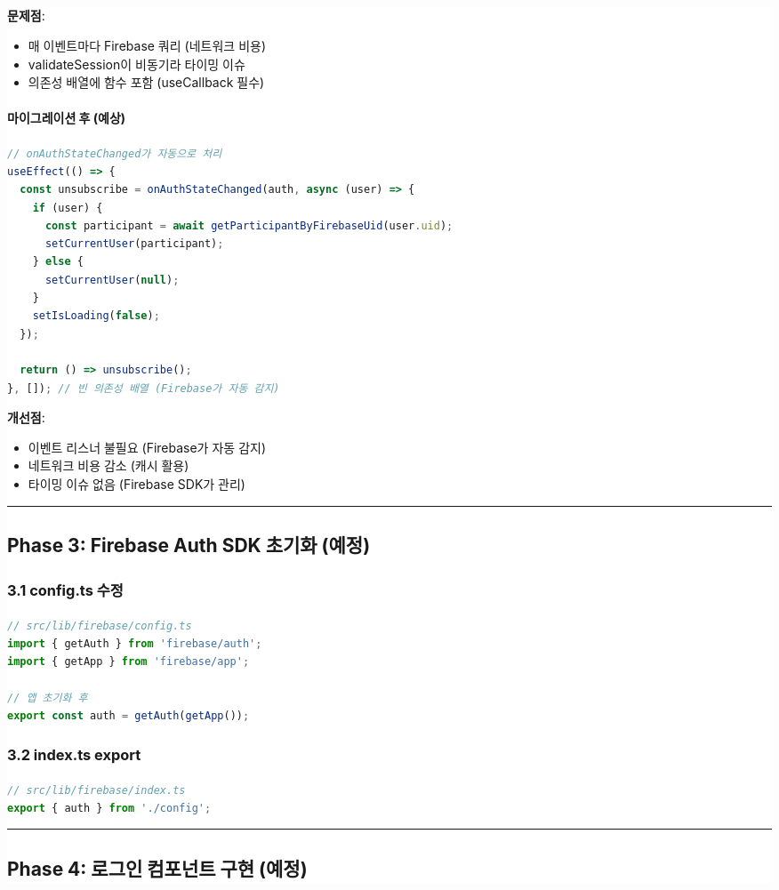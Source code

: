 **문제점**:
- 매 이벤트마다 Firebase 쿼리 (네트워크 비용)
- validateSession이 비동기라 타이밍 이슈
- 의존성 배열에 함수 포함 (useCallback 필수)

#### 마이그레이션 후 (예상)
```typescript
// onAuthStateChanged가 자동으로 처리
useEffect(() => {
  const unsubscribe = onAuthStateChanged(auth, async (user) => {
    if (user) {
      const participant = await getParticipantByFirebaseUid(user.uid);
      setCurrentUser(participant);
    } else {
      setCurrentUser(null);
    }
    setIsLoading(false);
  });

  return () => unsubscribe();
}, []); // 빈 의존성 배열 (Firebase가 자동 감지)
```

**개선점**:
- 이벤트 리스너 불필요 (Firebase가 자동 감지)
- 네트워크 비용 감소 (캐시 활용)
- 타이밍 이슈 없음 (Firebase SDK가 관리)

---

## Phase 3: Firebase Auth SDK 초기화 (예정)

### 3.1 config.ts 수정
```typescript
// src/lib/firebase/config.ts
import { getAuth } from 'firebase/auth';
import { getApp } from 'firebase/app';

// 앱 초기화 후
export const auth = getAuth(getApp());
```

### 3.2 index.ts export
```typescript
// src/lib/firebase/index.ts
export { auth } from './config';
```

---

## Phase 4: 로그인 컴포넌트 구현 (예정)
